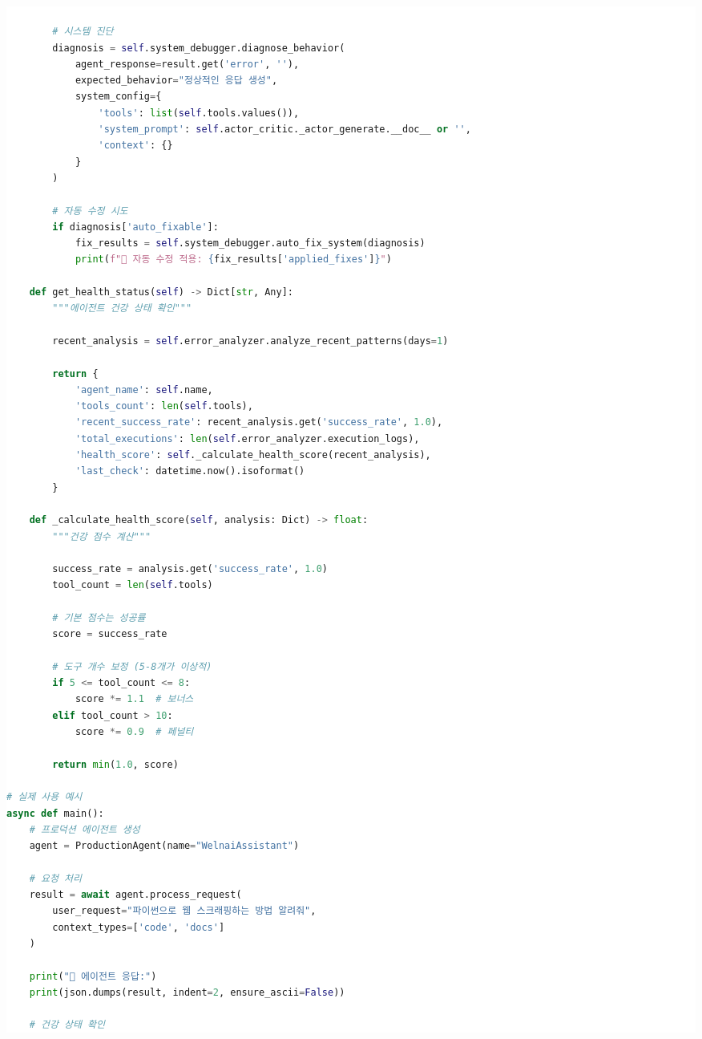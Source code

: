 ```python
        
        # 시스템 진단
        diagnosis = self.system_debugger.diagnose_behavior(
            agent_response=result.get('error', ''),
            expected_behavior="정상적인 응답 생성",
            system_config={
                'tools': list(self.tools.values()),
                'system_prompt': self.actor_critic._actor_generate.__doc__ or '',
                'context': {}
            }
        )
        
        # 자동 수정 시도
        if diagnosis['auto_fixable']:
            fix_results = self.system_debugger.auto_fix_system(diagnosis)
            print(f"🔧 자동 수정 적용: {fix_results['applied_fixes']}")
    
    def get_health_status(self) -> Dict[str, Any]:
        """에이전트 건강 상태 확인"""
        
        recent_analysis = self.error_analyzer.analyze_recent_patterns(days=1)
        
        return {
            'agent_name': self.name,
            'tools_count': len(self.tools),
            'recent_success_rate': recent_analysis.get('success_rate', 1.0),
            'total_executions': len(self.error_analyzer.execution_logs),
            'health_score': self._calculate_health_score(recent_analysis),
            'last_check': datetime.now().isoformat()
        }
    
    def _calculate_health_score(self, analysis: Dict) -> float:
        """건강 점수 계산"""
        
        success_rate = analysis.get('success_rate', 1.0)
        tool_count = len(self.tools)
        
        # 기본 점수는 성공률
        score = success_rate
        
        # 도구 개수 보정 (5-8개가 이상적)
        if 5 <= tool_count <= 8:
            score *= 1.1  # 보너스
        elif tool_count > 10:
            score *= 0.9  # 페널티
        
        return min(1.0, score)

# 실제 사용 예시
async def main():
    # 프로덕션 에이전트 생성
    agent = ProductionAgent(name="WelnaiAssistant")
    
    # 요청 처리
    result = await agent.process_request(
        user_request="파이썬으로 웹 스크래핑하는 방법 알려줘",
        context_types=['code', 'docs']
    )
    
    print("🤖 에이전트 응답:")
    print(json.dumps(result, indent=2, ensure_ascii=False))
    
    # 건강 상태 확인
```